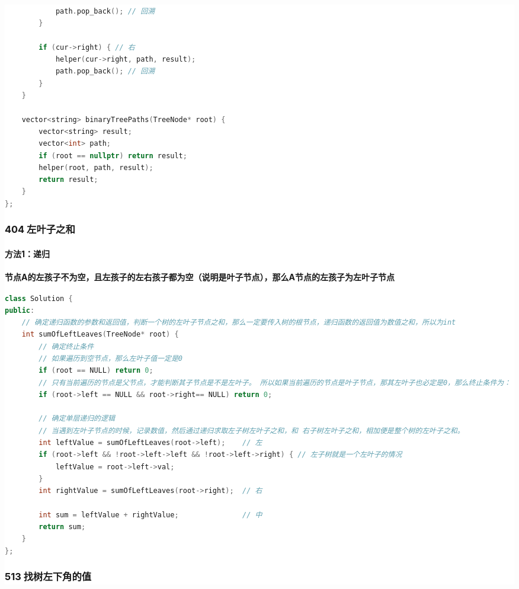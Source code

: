 ```cpp
            path.pop_back(); // 回溯
        }

        if (cur->right) { // 右
            helper(cur->right, path, result);
            path.pop_back(); // 回溯
        }
    }

    vector<string> binaryTreePaths(TreeNode* root) {
        vector<string> result;
        vector<int> path;
        if (root == nullptr) return result;
        helper(root, path, result);
        return result;
    }
};
```

### 404 左叶子之和

#### 方法1：递归

**节点A的左孩子不为空，且左孩子的左右孩子都为空（说明是叶子节点），那么A节点的左孩子为左叶子节点**

```cpp
class Solution {
public:
    // 确定递归函数的参数和返回值，判断一个树的左叶子节点之和，那么一定要传入树的根节点，递归函数的返回值为数值之和，所以为int
    int sumOfLeftLeaves(TreeNode* root) {
        // 确定终止条件
		// 如果遍历到空节点，那么左叶子值一定是0
        if (root == NULL) return 0;
        // 只有当前遍历的节点是父节点，才能判断其子节点是不是左叶子。 所以如果当前遍历的节点是叶子节点，那其左叶子也必定是0，那么终止条件为：
        if (root->left == NULL && root->right== NULL) return 0;

        // 确定单层递归的逻辑
		// 当遇到左叶子节点的时候，记录数值，然后通过递归求取左子树左叶子之和，和 右子树左叶子之和，相加便是整个树的左叶子之和。
        int leftValue = sumOfLeftLeaves(root->left);    // 左
        if (root->left && !root->left->left && !root->left->right) { // 左子树就是一个左叶子的情况
            leftValue = root->left->val;
        }
        int rightValue = sumOfLeftLeaves(root->right);  // 右

        int sum = leftValue + rightValue;               // 中
        return sum;
    }
};
```

### 513 找树左下角的值
